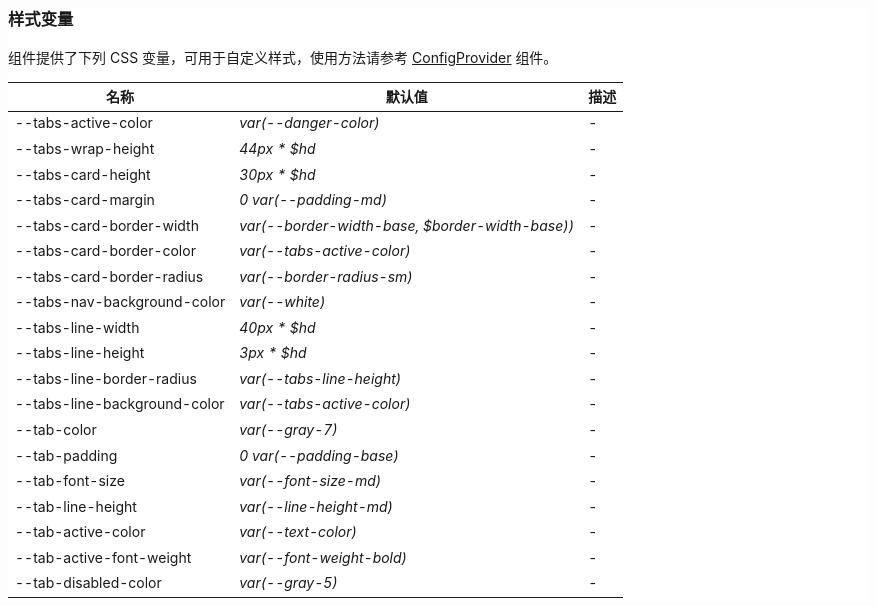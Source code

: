 ### 样式变量

组件提供了下列 CSS 变量，可用于自定义样式，使用方法请参考 [ConfigProvider](/components/config-provider/) 组件。

| 名称                         | 默认值                                          | 描述 |
| ---------------------------- | ----------------------------------------------- | ---- |
| --tabs-active-color          | _var(--danger-color)_                           | -    |
| --tabs-wrap-height           | _44px \* $hd_                                   | -    |
| --tabs-card-height           | _30px \* $hd_                                   | -    |
| --tabs-card-margin           | _0 var(--padding-md)_                           | -    |
| --tabs-card-border-width     | _var(--border-width-base, $border-width-base))_ | -    |
| --tabs-card-border-color     | _var(--tabs-active-color)_                      | -    |
| --tabs-card-border-radius    | _var(--border-radius-sm)_                       | -    |
| --tabs-nav-background-color  | _var(--white)_                                  | -    |
| --tabs-line-width            | _40px \* $hd_                                   | -    |
| --tabs-line-height           | _3px \* $hd_                                    | -    |
| --tabs-line-border-radius    | _var(--tabs-line-height)_                       | -    |
| --tabs-line-background-color | _var(--tabs-active-color)_                      | -    |
| --tab-color                  | _var(--gray-7)_                                 | -    |
| --tab-padding                | _0 var(--padding-base)_                         | -    |
| --tab-font-size              | _var(--font-size-md)_                           | -    |
| --tab-line-height            | _var(--line-height-md)_                         | -    |
| --tab-active-color           | _var(--text-color)_                             | -    |
| --tab-active-font-weight     | _var(--font-weight-bold)_                       | -    |
| --tab-disabled-color         | _var(--gray-5)_                                 | -    |
